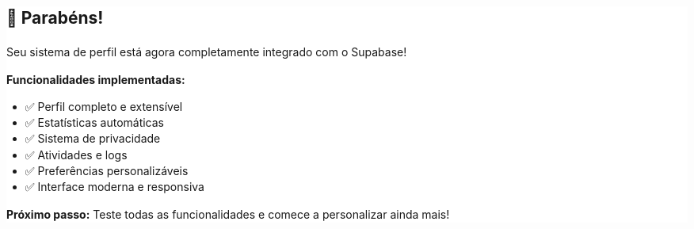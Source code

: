 
## 🎉 **Parabéns!**

Seu sistema de perfil está agora completamente integrado com o Supabase! 

**Funcionalidades implementadas:**
- ✅ Perfil completo e extensível
- ✅ Estatísticas automáticas
- ✅ Sistema de privacidade
- ✅ Atividades e logs
- ✅ Preferências personalizáveis
- ✅ Interface moderna e responsiva

**Próximo passo:** Teste todas as funcionalidades e comece a personalizar ainda mais!
